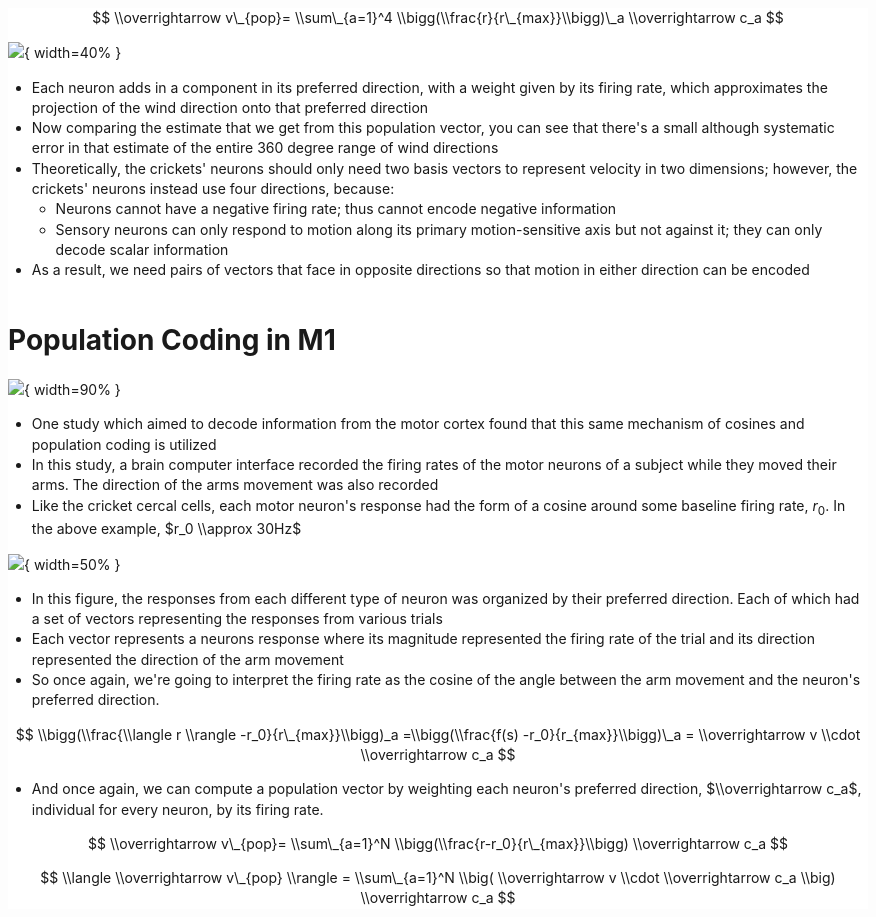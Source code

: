 $$
\\overrightarrow v\_{pop}= \\sum\_{a=1}^4 \\bigg(\\frac{r}{r\_{max}}\\bigg)\_a \\overrightarrow c_a
$$

![](3.2.3.png#center){ width=40% }

- Each neuron adds in a component in its preferred direction, with a weight given by its firing rate, which approximates the projection of the wind direction onto that preferred direction
- Now comparing the estimate that we get from this population vector, you can see that there's a small although systematic error in that estimate of the entire 360 degree range of wind directions
- Theoretically, the crickets' neurons should only need two basis vectors to represent velocity in two dimensions; however, the crickets' neurons instead use four directions, because:
  - Neurons cannot have a negative firing rate; thus cannot encode negative information
  - Sensory neurons can only respond to motion along its primary motion-sensitive axis but not against it; they can only decode scalar information
- As a result, we need pairs of vectors that face in opposite directions so that motion in either direction can be encoded

# Population Coding in M1

![](3.2.4.png#center){ width=90% }

- One study which aimed to decode information from the motor cortex found that this same mechanism of cosines and population coding is utilized
- In this study, a brain computer interface recorded the firing rates of the motor neurons of a subject while they moved their arms. The direction of the arms movement was also recorded
- Like the cricket cercal cells, each motor neuron's response had the form of a cosine around some baseline firing rate, $r_0$. In the above example, $r_0 \\approx 30Hz$

![](3.2.5.png#center){ width=50% }

- In this figure, the responses from each different type of neuron was organized by their preferred direction. Each of which had a set of vectors representing the responses from various trials
- Each vector represents a neurons response where its magnitude represented the firing rate of the trial and its direction represented the direction of the arm movement
- So once again, we're going to interpret the firing rate as the cosine of the angle between the arm movement and the neuron's preferred direction.

$$
\\bigg(\\frac{\\langle r \\rangle -r_0}{r\_{max}}\\bigg)_a =\\bigg(\\frac{f(s) -r_0}{r_{max}}\\bigg)\_a = \\overrightarrow v \\cdot \\overrightarrow c_a
$$

- And once again, we can compute a population vector by weighting each neuron's preferred direction, $\\overrightarrow c_a$, individual for every neuron, by its firing rate.

$$
\\overrightarrow v\_{pop}= \\sum\_{a=1}^N \\bigg(\\frac{r-r_0}{r\_{max}}\\bigg) \\overrightarrow c_a
$$

$$
\\langle \\overrightarrow v\_{pop} \\rangle = \\sum\_{a=1}^N \\big( \\overrightarrow v \\cdot \\overrightarrow c_a \\big) \\overrightarrow c_a
$$
